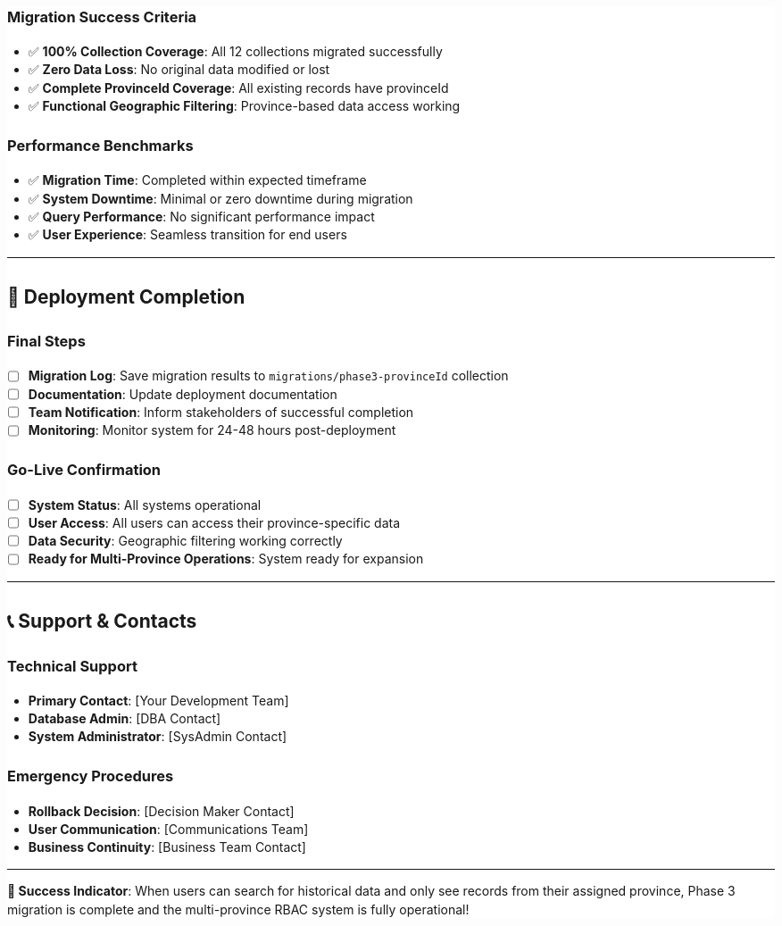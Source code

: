 ### **Migration Success Criteria**

- ✅ **100% Collection Coverage**: All 12 collections migrated successfully
- ✅ **Zero Data Loss**: No original data modified or lost
- ✅ **Complete ProvinceId Coverage**: All existing records have provinceId
- ✅ **Functional Geographic Filtering**: Province-based data access working

### **Performance Benchmarks**

- ✅ **Migration Time**: Completed within expected timeframe
- ✅ **System Downtime**: Minimal or zero downtime during migration
- ✅ **Query Performance**: No significant performance impact
- ✅ **User Experience**: Seamless transition for end users

---

## 🎉 **Deployment Completion**

### **Final Steps**

- [ ] **Migration Log**: Save migration results to `migrations/phase3-provinceId` collection
- [ ] **Documentation**: Update deployment documentation
- [ ] **Team Notification**: Inform stakeholders of successful completion
- [ ] **Monitoring**: Monitor system for 24-48 hours post-deployment

### **Go-Live Confirmation**

- [ ] **System Status**: All systems operational
- [ ] **User Access**: All users can access their province-specific data
- [ ] **Data Security**: Geographic filtering working correctly
- [ ] **Ready for Multi-Province Operations**: System ready for expansion

---

## 📞 **Support & Contacts**

### **Technical Support**

- **Primary Contact**: [Your Development Team]
- **Database Admin**: [DBA Contact]
- **System Administrator**: [SysAdmin Contact]

### **Emergency Procedures**

- **Rollback Decision**: [Decision Maker Contact]
- **User Communication**: [Communications Team]
- **Business Continuity**: [Business Team Contact]

---

**🎯 Success Indicator**: When users can search for historical data and only see records from their assigned province, Phase 3 migration is complete and the multi-province RBAC system is fully operational!
